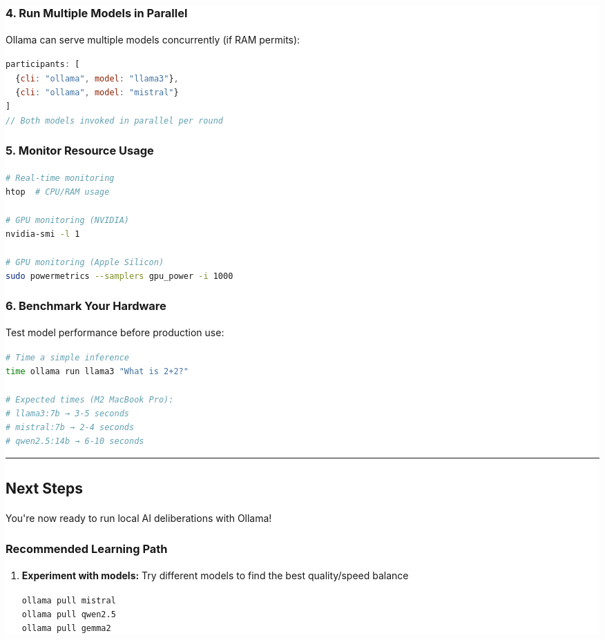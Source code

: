### 4. Run Multiple Models in Parallel

Ollama can serve multiple models concurrently (if RAM permits):

```javascript
participants: [
  {cli: "ollama", model: "llama3"},
  {cli: "ollama", model: "mistral"}
]
// Both models invoked in parallel per round
```

### 5. Monitor Resource Usage

```bash
# Real-time monitoring
htop  # CPU/RAM usage

# GPU monitoring (NVIDIA)
nvidia-smi -l 1

# GPU monitoring (Apple Silicon)
sudo powermetrics --samplers gpu_power -i 1000
```

### 6. Benchmark Your Hardware

Test model performance before production use:

```bash
# Time a simple inference
time ollama run llama3 "What is 2+2?"

# Expected times (M2 MacBook Pro):
# llama3:7b → 3-5 seconds
# mistral:7b → 2-4 seconds
# qwen2.5:14b → 6-10 seconds
```

---

## Next Steps

You're now ready to run local AI deliberations with Ollama!

### Recommended Learning Path

1. **Experiment with models:** Try different models to find the best quality/speed balance
   ```bash
   ollama pull mistral
   ollama pull qwen2.5
   ollama pull gemma2
   ```
